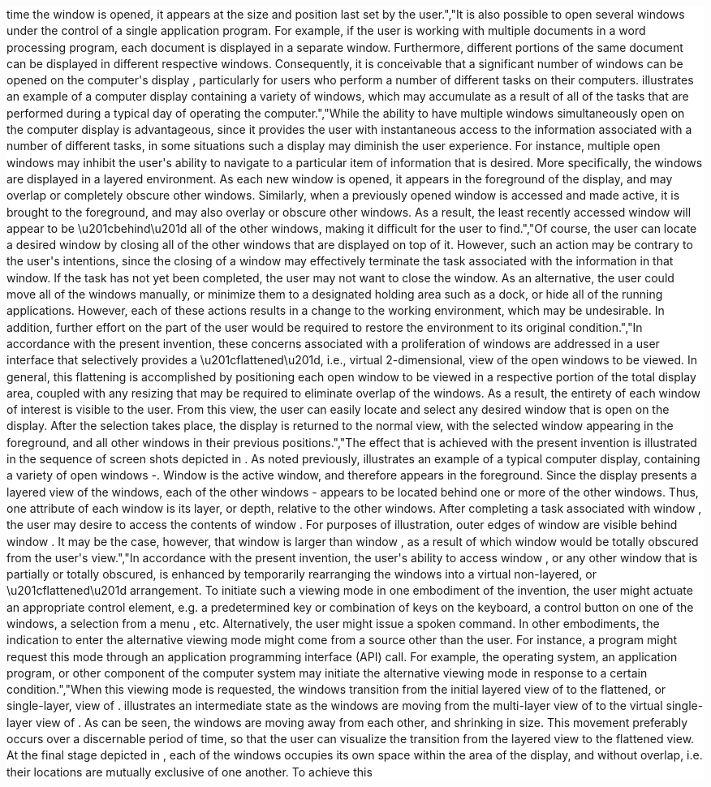 time the window is opened, it appears at the size and position last set by the user.","It is also possible to open several windows under the control of a single application program. For example, if the user is working with multiple documents in a word processing program, each document is displayed in a separate window. Furthermore, different portions of the same document can be displayed in different respective windows. Consequently, it is conceivable that a significant number of windows can be opened on the computer's display , particularly for users who perform a number of different tasks on their computers.  illustrates an example of a computer display containing a variety of windows, which may accumulate as a result of all of the tasks that are performed during a typical day of operating the computer.","While the ability to have multiple windows simultaneously open on the computer display is advantageous, since it provides the user with instantaneous access to the information associated with a number of different tasks, in some situations such a display may diminish the user experience. For instance, multiple open windows may inhibit the user's ability to navigate to a particular item of information that is desired. More specifically, the windows are displayed in a layered environment. As each new window is opened, it appears in the foreground of the display, and may overlap or completely obscure other windows. Similarly, when a previously opened window is accessed and made active, it is brought to the foreground, and may also overlay or obscure other windows. As a result, the least recently accessed window will appear to be \u201cbehind\u201d all of the other windows, making it difficult for the user to find.","Of course, the user can locate a desired window by closing all of the other windows that are displayed on top of it. However, such an action may be contrary to the user's intentions, since the closing of a window may effectively terminate the task associated with the information in that window. If the task has not yet been completed, the user may not want to close the window. As an alternative, the user could move all of the windows manually, or minimize them to a designated holding area such as a dock, or hide all of the running applications. However, each of these actions results in a change to the working environment, which may be undesirable. In addition, further effort on the part of the user would be required to restore the environment to its original condition.","In accordance with the present invention, these concerns associated with a proliferation of windows are addressed in a user interface that selectively provides a \u201cflattened\u201d, i.e., virtual 2-dimensional, view of the open windows to be viewed. In general, this flattening is accomplished by positioning each open window to be viewed in a respective portion of the total display area, coupled with any resizing that may be required to eliminate overlap of the windows. As a result, the entirety of each window of interest is visible to the user. From this view, the user can easily locate and select any desired window that is open on the display. After the selection takes place, the display is returned to the normal view, with the selected window appearing in the foreground, and all other windows in their previous positions.","The effect that is achieved with the present invention is illustrated in the sequence of screen shots depicted in . As noted previously,  illustrates an example of a typical computer display, containing a variety of open windows -. Window  is the active window, and therefore appears in the foreground. Since the display presents a layered view of the windows, each of the other windows - appears to be located behind one or more of the other windows. Thus, one attribute of each window is its layer, or depth, relative to the other windows. After completing a task associated with window , the user may desire to access the contents of window . For purposes of illustration, outer edges of window  are visible behind window . It may be the case, however, that window  is larger than window , as a result of which window  would be totally obscured from the user's view.","In accordance with the present invention, the user's ability to access window , or any other window that is partially or totally obscured, is enhanced by temporarily rearranging the windows into a virtual non-layered, or \u201cflattened\u201d arrangement. To initiate such a viewing mode in one embodiment of the invention, the user might actuate an appropriate control element, e.g. a predetermined key or combination of keys on the keyboard, a control button on one of the windows, a selection from a menu , etc. Alternatively, the user might issue a spoken command. In other embodiments, the indication to enter the alternative viewing mode might come from a source other than the user. For instance, a program might request this mode through an application programming interface (API) call. For example, the operating system, an application program, or other component of the computer system may initiate the alternative viewing mode in response to a certain condition.","When this viewing mode is requested, the windows transition from the initial layered view of  to the flattened, or single-layer, view of .  illustrates an intermediate state as the windows are moving from the multi-layer view of  to the virtual single-layer view of . As can be seen, the windows are moving away from each other, and shrinking in size. This movement preferably occurs over a discernable period of time, so that the user can visualize the transition from the layered view to the flattened view. At the final stage depicted in , each of the windows occupies its own space within the area of the display, and without overlap, i.e. their locations are mutually exclusive of one another. To achieve this
